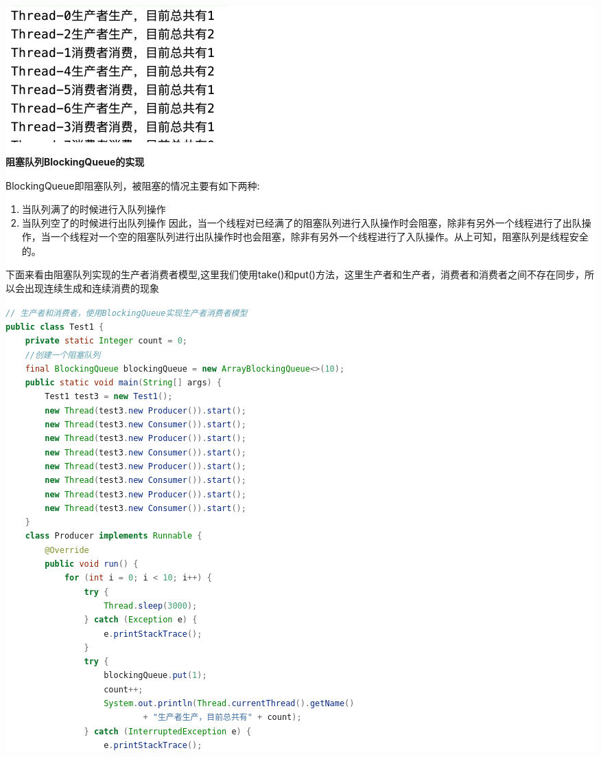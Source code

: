 <img src="../images/posts/java/image-20200316225207824.png" alt="image-20200316225207824" style="zoom:50%;" />

**阻塞队列BlockingQueue的实现**

BlockingQueue即阻塞队列，被阻塞的情况主要有如下两种:

1. 当队列满了的时候进行入队列操作
2. 当队列空了的时候进行出队列操作
   因此，当一个线程对已经满了的阻塞队列进行入队操作时会阻塞，除非有另外一个线程进行了出队操作，当一个线程对一个空的阻塞队列进行出队操作时也会阻塞，除非有另外一个线程进行了入队操作。从上可知，阻塞队列是线程安全的。

下面来看由阻塞队列实现的生产者消费者模型,这里我们使用take()和put()方法，这里生产者和生产者，消费者和消费者之间不存在同步，所以会出现连续生成和连续消费的现象

```java
// 生产者和消费者，使用BlockingQueue实现生产者消费者模型
public class Test1 {
    private static Integer count = 0;
    //创建一个阻塞队列
    final BlockingQueue blockingQueue = new ArrayBlockingQueue<>(10);
    public static void main(String[] args) {
        Test1 test3 = new Test1();
        new Thread(test3.new Producer()).start();
        new Thread(test3.new Consumer()).start();
        new Thread(test3.new Producer()).start();
        new Thread(test3.new Consumer()).start();
        new Thread(test3.new Producer()).start();
        new Thread(test3.new Consumer()).start();
        new Thread(test3.new Producer()).start();
        new Thread(test3.new Consumer()).start();
    }
    class Producer implements Runnable {
        @Override
        public void run() {
            for (int i = 0; i < 10; i++) {
                try {
                    Thread.sleep(3000);
                } catch (Exception e) {
                    e.printStackTrace();
                }
                try {
                    blockingQueue.put(1);
                    count++;
                    System.out.println(Thread.currentThread().getName()
                            + "生产者生产，目前总共有" + count);
                } catch (InterruptedException e) {
                    e.printStackTrace();
```